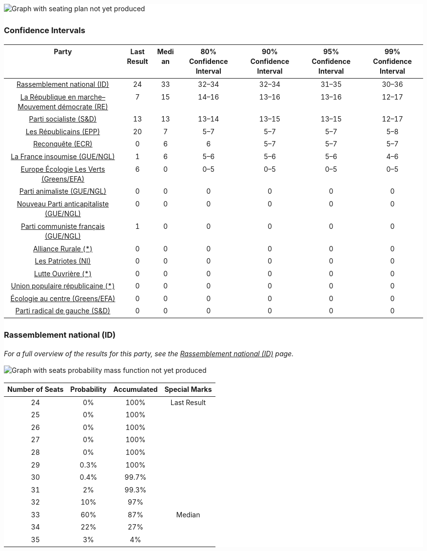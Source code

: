 ![Graph with seating plan not yet produced](2024-05-30-OpinionWay–Tilder-seating-plan.png "Seating Plan")

### Confidence Intervals

| Party | Last Result | Median | 80% Confidence Interval | 90% Confidence Interval | 95% Confidence Interval | 99% Confidence Interval |
|:-----:|:-----------:|:------:|:-----------------------:|:-----------------------:|:-----------------------:|:-----------------------:|
| <a href="#rassemblement-national-(id)">Rassemblement national (ID)</a> | 24 | 33 | 32–34 |32–34 |31–35 |30–36 |
| <a href="#la-république-en-marche–mouvement-démocrate-(re)">La République en marche–Mouvement démocrate (RE)</a> | 7 | 15 | 14–16 |13–16 |13–16 |12–17 |
| <a href="#parti-socialiste-(s&d)">Parti socialiste (S&D)</a> | 13 | 13 | 13–14 |13–15 |13–15 |12–17 |
| <a href="#les-républicains-(epp)">Les Républicains (EPP)</a> | 20 | 7 | 5–7 |5–7 |5–7 |5–8 |
| <a href="#reconquête-(ecr)">Reconquête (ECR)</a> | 0 | 6 | 6 |5–7 |5–7 |5–7 |
| <a href="#la-france-insoumise-(gue/ngl)">La France insoumise (GUE/NGL)</a> | 1 | 6 | 5–6 |5–6 |5–6 |4–6 |
| <a href="#europe-écologie-les-verts-(greens/efa)">Europe Écologie Les Verts (Greens/EFA)</a> | 6 | 0 | 0–5 |0–5 |0–5 |0–5 |
| <a href="#parti-animaliste-(gue/ngl)">Parti animaliste (GUE/NGL)</a> | 0 | 0 | 0 |0 |0 |0 |
| <a href="#nouveau-parti-anticapitaliste-(gue/ngl)">Nouveau Parti anticapitaliste (GUE/NGL)</a> | 0 | 0 | 0 |0 |0 |0 |
| <a href="#parti-communiste-français-(gue/ngl)">Parti communiste français (GUE/NGL)</a> | 1 | 0 | 0 |0 |0 |0 |
| <a href="#alliance-rurale-(*)">Alliance Rurale (*)</a> | 0 | 0 | 0 |0 |0 |0 |
| <a href="#les-patriotes-(ni)">Les Patriotes (NI)</a> | 0 | 0 | 0 |0 |0 |0 |
| <a href="#lutte-ouvrière-(*)">Lutte Ouvrière (*)</a> | 0 | 0 | 0 |0 |0 |0 |
| <a href="#union-populaire-républicaine-(*)">Union populaire républicaine (*)</a> | 0 | 0 | 0 |0 |0 |0 |
| <a href="#écologie-au-centre-(greens/efa)">Écologie au centre (Greens/EFA)</a> | 0 | 0 | 0 |0 |0 |0 |
| <a href="#parti-radical-de-gauche-(s&d)">Parti radical de gauche (S&D)</a> | 0 | 0 | 0 |0 |0 |0 |

### Rassemblement national (ID)

*For a full overview of the results for this party, see the [Rassemblement national (ID)](party-rassemblementnationalid.html) page.*

![Graph with seats probability mass function not yet produced](2024-05-30-OpinionWay–Tilder-seats-pmf-rassemblementnationalid.png "Seats Probability Mass Function")

| Number of Seats | Probability | Accumulated | Special Marks |
|:---------------:|:-----------:|:-----------:|:-------------:|
| 24 | 0% | 100% | Last Result |
| 25 | 0% | 100% |  |
| 26 | 0% | 100% |  |
| 27 | 0% | 100% |  |
| 28 | 0% | 100% |  |
| 29 | 0.3% | 100% |  |
| 30 | 0.4% | 99.7% |  |
| 31 | 2% | 99.3% |  |
| 32 | 10% | 97% |  |
| 33 | 60% | 87% | Median |
| 34 | 22% | 27% |  |
| 35 | 3% | 4% |  |